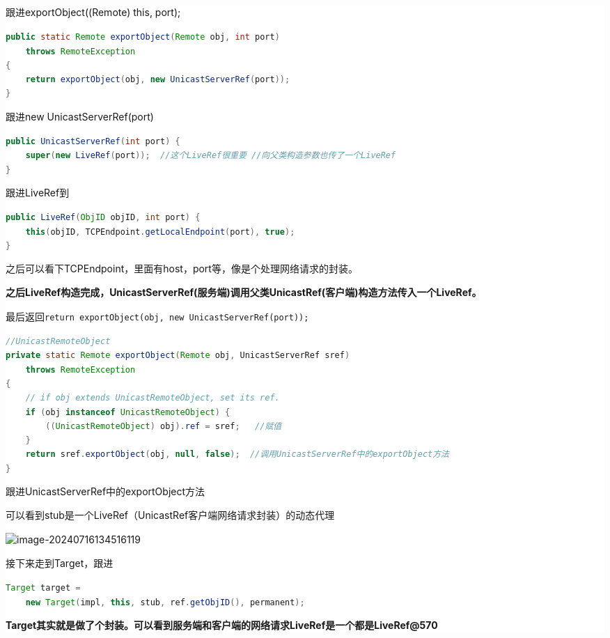 跟进exportObject((Remote) this, port);

```java
public static Remote exportObject(Remote obj, int port)
    throws RemoteException
{
    return exportObject(obj, new UnicastServerRef(port));
}
```

跟进new UnicastServerRef(port)

```java
public UnicastServerRef(int port) {
    super(new LiveRef(port));  //这个LiveRef很重要 //向父类构造参数也传了一个LiveRef
}
```

跟进LiveRef到

```java
public LiveRef(ObjID objID, int port) {
    this(objID, TCPEndpoint.getLocalEndpoint(port), true);
}
```

之后可以看下TCPEndpoint，里面有host，port等，像是个处理网络请求的封装。

**之后LiveRef构造完成，UnicastServerRef(服务端)调用父类UnicastRef(客户端)构造方法传入一个LiveRef。**

最后返回`return exportObject(obj, new UnicastServerRef(port));`

```java
//UnicastRemoteObject
private static Remote exportObject(Remote obj, UnicastServerRef sref)  
    throws RemoteException
{
    // if obj extends UnicastRemoteObject, set its ref.
    if (obj instanceof UnicastRemoteObject) {
        ((UnicastRemoteObject) obj).ref = sref;   //赋值
    }
    return sref.exportObject(obj, null, false);  //调用UnicastServerRef中的exportObject方法
}
```

跟进UnicastServerRef中的exportObject方法

可以看到stub是一个LiveRef（UnicastRef客户端网络请求封装）的动态代理

![image-20240716134516119](https://s2.loli.net/2024/07/16/yEq4lUaoNBmMdK3.png)

接下来走到Target，跟进

```java
Target target =
    new Target(impl, this, stub, ref.getObjID(), permanent);
```

**Target其实就是做了个封装。可以看到服务端和客户端的网络请求LiveRef是一个都是LiveRef@570**
